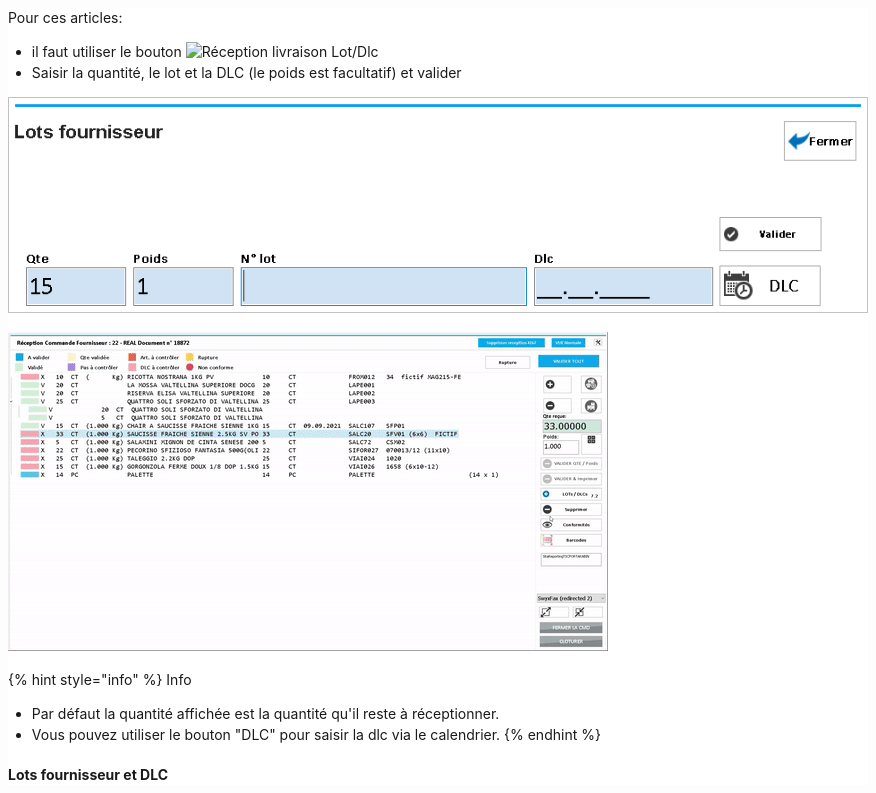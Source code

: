 Pour ces articles:

* il faut utiliser le bouton ![Réception livraison Lot/Dlc](https://docs.sitasoftware.lu/erp/fr/images/reception_livraison_lot_72.png)
* Saisir la quantité, le lot et la DLC (le poids est facultatif) et valider

![](<../.gitbook/assets/image (267).png>)

![](<../.gitbook/assets/reception_article_avec_dlc (1).gif>)

{% hint style="info" %}
Info

* Par défaut la quantité affichée est la quantité qu'il reste à réceptionner.
* Vous pouvez utiliser le bouton "DLC" pour saisir la dlc via le calendrier.
{% endhint %}

#### Lots fournisseur et DLC <a href="#lots-fournisseur-et-dlc" id="lots-fournisseur-et-dlc"></a>
